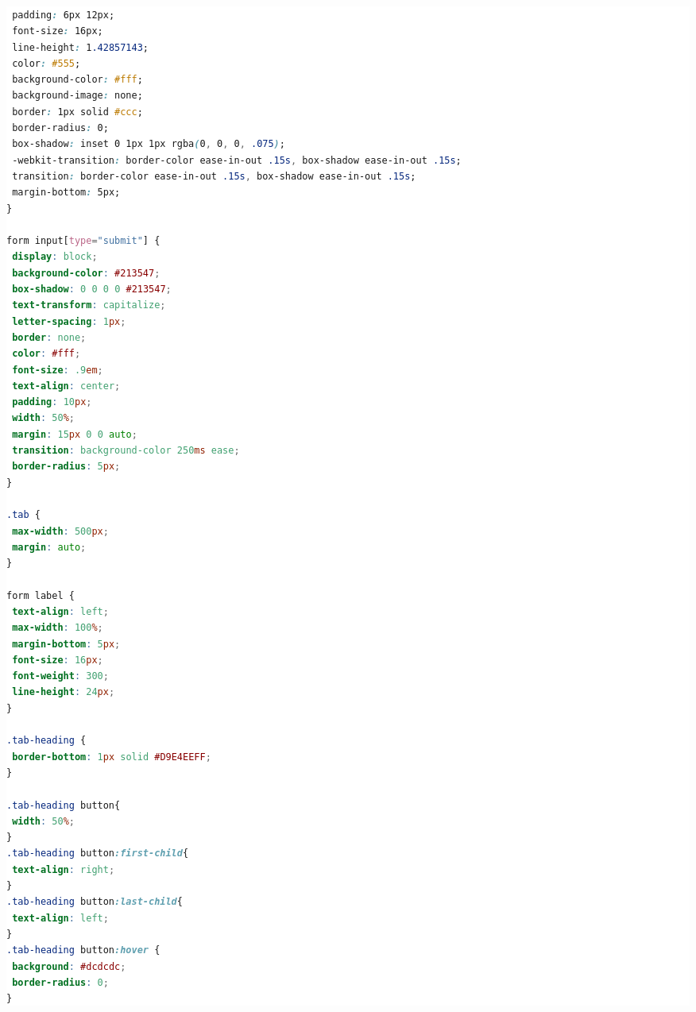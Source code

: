 ```css
 padding: 6px 12px;
 font-size: 16px;
 line-height: 1.42857143;
 color: #555;
 background-color: #fff;
 background-image: none;
 border: 1px solid #ccc;
 border-radius: 0;
 box-shadow: inset 0 1px 1px rgba(0, 0, 0, .075);
 -webkit-transition: border-color ease-in-out .15s, box-shadow ease-in-out .15s;
 transition: border-color ease-in-out .15s, box-shadow ease-in-out .15s;
 margin-bottom: 5px;
}

form input[type="submit"] {
 display: block;
 background-color: #213547;
 box-shadow: 0 0 0 0 #213547;
 text-transform: capitalize;
 letter-spacing: 1px;
 border: none;
 color: #fff;
 font-size: .9em;
 text-align: center;
 padding: 10px;
 width: 50%;
 margin: 15px 0 0 auto;
 transition: background-color 250ms ease;
 border-radius: 5px;
}

.tab {
 max-width: 500px;
 margin: auto;
}

form label {
 text-align: left;
 max-width: 100%;
 margin-bottom: 5px;
 font-size: 16px;
 font-weight: 300;
 line-height: 24px;
}

.tab-heading {
 border-bottom: 1px solid #D9E4EEFF;
}

.tab-heading button{
 width: 50%;
}
.tab-heading button:first-child{
 text-align: right;
}
.tab-heading button:last-child{
 text-align: left;
}
.tab-heading button:hover {
 background: #dcdcdc;
 border-radius: 0;
}

```